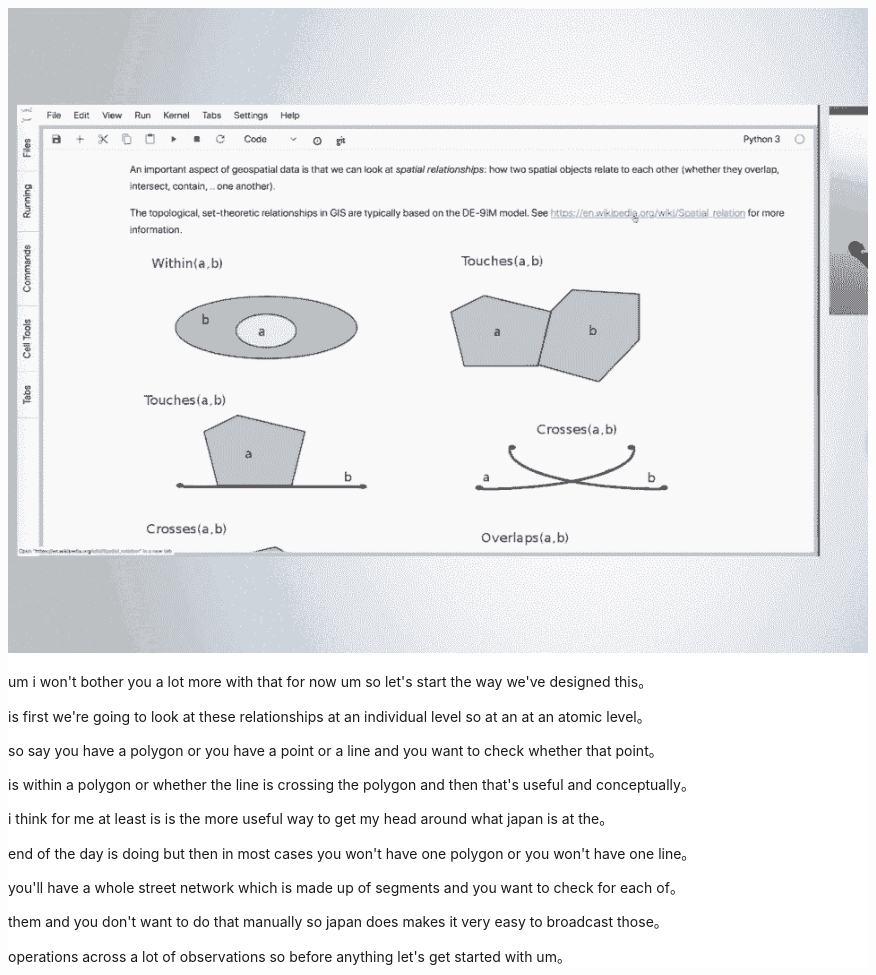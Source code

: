 ![](img/81e8c90c191b11ba7052bce0b0522fb5_294.png)

 um i won't bother you a lot more with that for now um so let's start the way we've designed this。

 is first we're going to look at these relationships at an individual level so at an at an atomic level。

 so say you have a polygon or you have a point or a line and you want to check whether that point。

 is within a polygon or whether the line is crossing the polygon and then that's useful and conceptually。

 i think for me at least is is the more useful way to get my head around what japan is at the。

 end of the day is doing but then in most cases you won't have one polygon or you won't have one line。

 you'll have a whole street network which is made up of segments and you want to check for each of。

 them and you don't want to do that manually so japan does makes it very easy to broadcast those。

 operations across a lot of observations so before anything let's get started with um。
